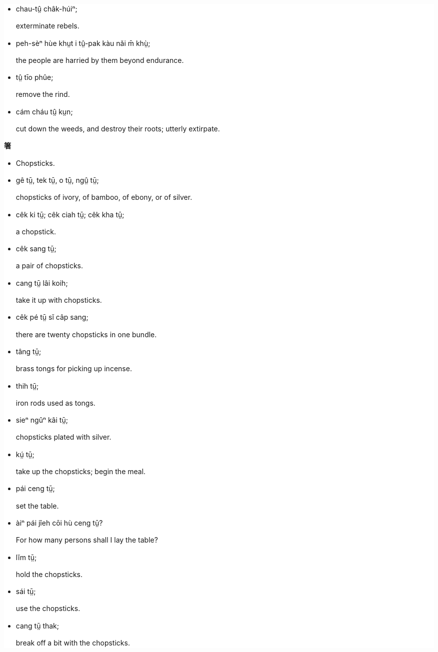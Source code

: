 - chau-tṳ̂ châk-húiⁿ;

  exterminate rebels.

- peh-sèⁿ hùe khṳt i tṳ̂-pak kàu năi m̄ khṳ̀;

  the people are harried by them beyond endurance.

- tṳ̂ tīo phûe;

  remove the rind.

- cám cháu tṳ̂ kṳn;

  cut down the weeds, and destroy their roots; utterly extirpate.

**箸**
- Chopsticks.

- gê tṳ̄, tek tṳ̄, o tṳ̄, ngṳ̂ tṳ̄;

  chopsticks of ivory, of bamboo, of ebony, or of silver.

- cêk ki tṳ̄; cêk ciah tṳ̄; cêk kha tṳ̄;

  a chopstick.

- cêk sang tṳ̄;

  a pair of chopsticks.

- cang tṳ̄ lâi koih;

  take it up with chopsticks.

- cêk pé tṳ̄ sĭ câp sang;

  there are twenty chopsticks in one bundle.

- tâng tṳ̄;

  brass tongs for picking up incense.

- thih tṳ̄;

  iron rods used as tongs.

- sieⁿ ngûⁿ kâi tṳ̄;

  chopsticks plated with silver.

- kṳ́ tṳ̄;

  take up the chopsticks; begin the meal.

- pái ceng tṳ̄;

  set the table.

- àiⁿ pái jîeh cōi hù ceng tṳ̄?

  For how many persons shall I lay the table?

- lĭm tṳ̄;

  hold the chopsticks.

- sái tṳ̄;

  use the chopsticks.

- cang tṳ̄ thak;

  break off a bit with the chopsticks.